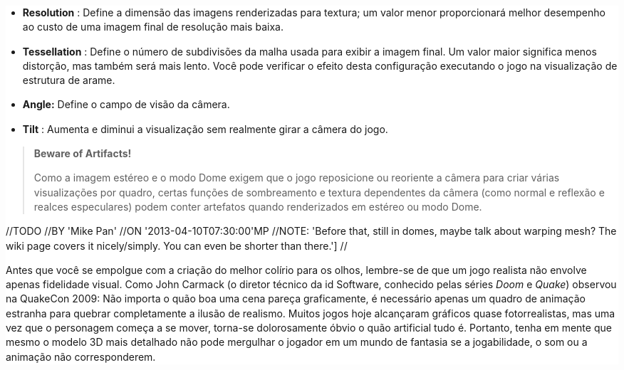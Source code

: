 - **Resolution** : Define a dimensão das imagens renderizadas para textura; um valor menor proporcionará melhor desempenho ao custo de uma imagem final de resolução mais baixa.

- **Tessellation** : Define o número de subdivisões da malha usada para exibir a imagem final. Um valor maior significa menos distorção, mas também será mais lento. Você pode verificar o efeito desta configuração executando o jogo na visualização de estrutura de arame.

- **Angle:** Define o campo de visão da câmera.

- **Tilt** : Aumenta e diminui a visualização sem realmente girar a câmera do jogo.

>**Beware of Artifacts!**
>
> Como a imagem estéreo e o modo Dome exigem que o jogo reposicione ou reoriente a câmera para criar várias visualizações por quadro, certas funções de sombreamento e textura dependentes da câmera (como normal e reflexão e realces especulares) podem conter artefatos quando renderizados em estéreo ou modo Dome.

//TODO
//BY 'Mike Pan'
//ON '2013-04-10T07:30:00'MP
//NOTE: 'Before that, still in domes, maybe talk about warping mesh? The wiki page covers it nicely/simply. You can even be shorter than there.']
//

Antes que você se empolgue com a criação do melhor colírio para os olhos, lembre-se de que um jogo realista não envolve apenas fidelidade visual. Como John Carmack (o diretor técnico da id Software, conhecido pelas séries _Doom_ e _Quake_) observou na QuakeCon 2009: Não importa o quão boa uma cena pareça graficamente, é necessário apenas um quadro de animação estranha para quebrar completamente a ilusão de realismo. Muitos jogos hoje alcançaram gráficos quase fotorrealistas, mas uma vez que o personagem começa a se mover, torna-se dolorosamente óbvio o quão artificial tudo é. Portanto, tenha em mente que mesmo o modelo 3D mais detalhado não pode mergulhar o jogador em um mundo de fantasia se a jogabilidade, o som ou a animação não corresponderem.
